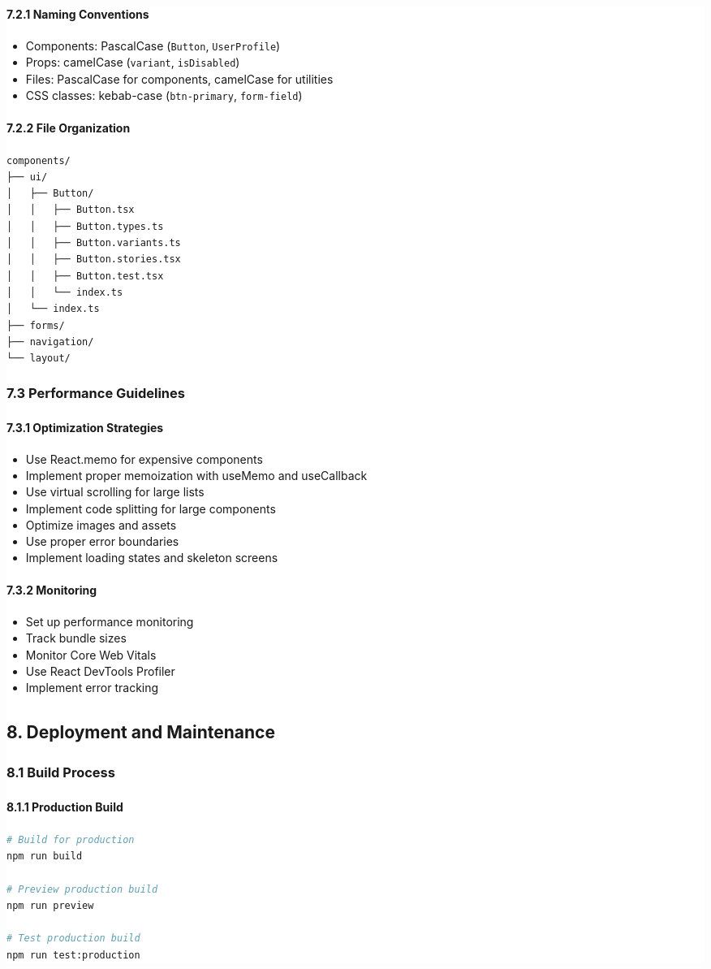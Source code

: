 #### 7.2.1 Naming Conventions
- Components: PascalCase (`Button`, `UserProfile`)
- Props: camelCase (`variant`, `isDisabled`)
- Files: PascalCase for components, camelCase for utilities
- CSS classes: kebab-case (`btn-primary`, `form-field`)

#### 7.2.2 File Organization
```
components/
├── ui/
│   ├── Button/
│   │   ├── Button.tsx
│   │   ├── Button.types.ts
│   │   ├── Button.variants.ts
│   │   ├── Button.stories.tsx
│   │   ├── Button.test.tsx
│   │   └── index.ts
│   └── index.ts
├── forms/
├── navigation/
└── layout/
```

### 7.3 Performance Guidelines

#### 7.3.1 Optimization Strategies
- Use React.memo for expensive components
- Implement proper memoization with useMemo and useCallback
- Use virtual scrolling for large lists
- Implement code splitting for large components
- Optimize images and assets
- Use proper error boundaries
- Implement loading states and skeleton screens

#### 7.3.2 Monitoring
- Set up performance monitoring
- Track bundle sizes
- Monitor Core Web Vitals
- Use React DevTools Profiler
- Implement error tracking

## 8. Deployment and Maintenance

### 8.1 Build Process

#### 8.1.1 Production Build

```bash
# Build for production
npm run build

# Preview production build
npm run preview

# Test production build
npm run test:production
```
